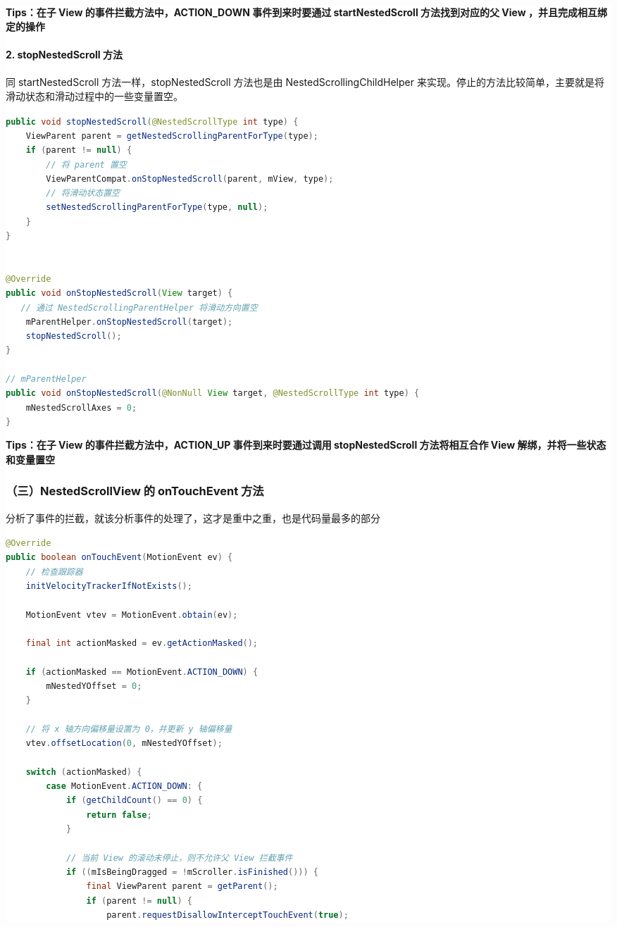**Tips：在子 View 的事件拦截方法中，ACTION_DOWN 事件到来时要通过 startNestedScroll 方法找到对应的父 View ，并且完成相互绑定的操作**

#### 2. stopNestedScroll 方法

同 startNestedScroll 方法一样，stopNestedScroll 方法也是由 NestedScrollingChildHelper 来实现。停止的方法比较简单，主要就是将滑动状态和滑动过程中的一些变量置空。

``` java
public void stopNestedScroll(@NestedScrollType int type) {
    ViewParent parent = getNestedScrollingParentForType(type);
    if (parent != null) {
        // 将 parent 置空
        ViewParentCompat.onStopNestedScroll(parent, mView, type);
        // 将滑动状态置空
        setNestedScrollingParentForType(type, null);
    }
}


@Override
public void onStopNestedScroll(View target) {
   // 通过 NestedScrollingParentHelper 将滑动方向置空
    mParentHelper.onStopNestedScroll(target);
    stopNestedScroll();
}

// mParentHelper
public void onStopNestedScroll(@NonNull View target, @NestedScrollType int type) {
    mNestedScrollAxes = 0;
}
```

**Tips：在子 View 的事件拦截方法中，ACTION_UP 事件到来时要通过调用 stopNestedScroll 方法将相互合作 View 解绑，并将一些状态和变量置空**

### （三）NestedScrollView 的 onTouchEvent 方法

分析了事件的拦截，就该分析事件的处理了，这才是重中之重，也是代码量最多的部分

``` java
@Override
public boolean onTouchEvent(MotionEvent ev) {
    // 检查跟踪器
    initVelocityTrackerIfNotExists();

    MotionEvent vtev = MotionEvent.obtain(ev);

    final int actionMasked = ev.getActionMasked();

    if (actionMasked == MotionEvent.ACTION_DOWN) {
        mNestedYOffset = 0;
    }
    
    // 将 x 轴方向偏移量设置为 0，并更新 y 轴偏移量
    vtev.offsetLocation(0, mNestedYOffset);

    switch (actionMasked) {
        case MotionEvent.ACTION_DOWN: {
            if (getChildCount() == 0) {
                return false;
            }
            
            // 当前 View 的滚动未停止，则不允许父 View 拦截事件
            if ((mIsBeingDragged = !mScroller.isFinished())) {
                final ViewParent parent = getParent();
                if (parent != null) {
                    parent.requestDisallowInterceptTouchEvent(true);
```